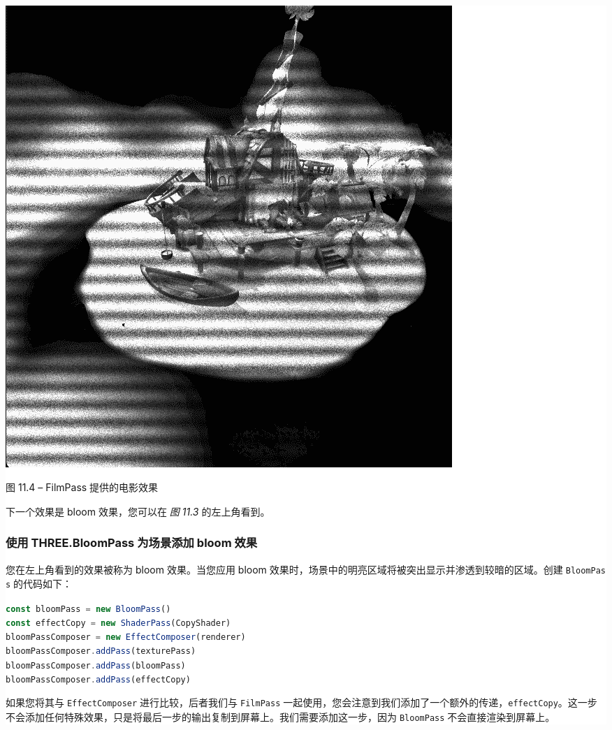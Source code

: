 ![图 11.4 – FilmPass 提供的电影效果](img/Figure_11.4_B18726.jpg)

图 11.4 – FilmPass 提供的电影效果

下一个效果是 bloom 效果，您可以在 *图 11.3* 的左上角看到。

### 使用 THREE.BloomPass 为场景添加 bloom 效果

您在左上角看到的效果被称为 bloom 效果。当您应用 bloom 效果时，场景中的明亮区域将被突出显示并渗透到较暗的区域。创建 `BloomPass` 的代码如下：

```js
const bloomPass = new BloomPass()
const effectCopy = new ShaderPass(CopyShader)
bloomPassComposer = new EffectComposer(renderer)
bloomPassComposer.addPass(texturePass)
bloomPassComposer.addPass(bloomPass)
bloomPassComposer.addPass(effectCopy)
```

如果您将其与 `EffectComposer` 进行比较，后者我们与 `FilmPass` 一起使用，您会注意到我们添加了一个额外的传递，`effectCopy`。这一步不会添加任何特殊效果，只是将最后一步的输出复制到屏幕上。我们需要添加这一步，因为 `BloomPass` 不会直接渲染到屏幕上。
